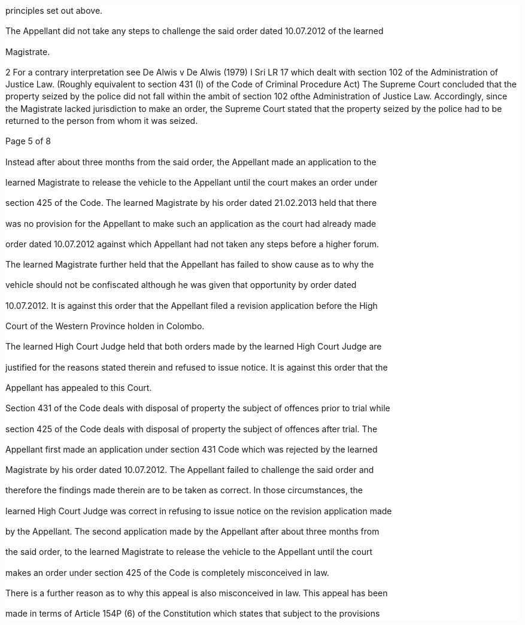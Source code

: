 principles set out above.

The Appellant did not take any steps to challenge the said order dated 10.07.2012 of the learned

Magistrate.

2 For a contrary interpretation see De Alwis v De Alwis (1979) I Sri LR 17 which dealt with section 102 of the Administration of Justice Law. (Roughly equivalent to section 431 (I) of the Code of Criminal Procedure Act) The Supreme Court concluded that the property seized by the police did not fall within the ambit of section 102 ofthe Administration of Justice Law. Accordingly, since the Magistrate lacked jurisdiction to make an order, the Supreme Court stated that the property seized by the police had to be returned to the person from whom it was seized.

Page 5 of 8

Instead after about three months from the said order, the Appellant made an application to the

learned Magistrate to release the vehicle to the Appellant until the court makes an order under

section 425 of the Code. The learned Magistrate by his order dated 21.02.2013 held that there

was no provision for the Appellant to make such an application as the court had already made

order dated 10.07.2012 against which Appellant had not taken any steps before a higher forum.

The learned Magistrate further held that the Appellant has failed to show cause as to why the

vehicle should not be confiscated although he was given that opportunity by order dated

10.07.2012. It is against this order that the Appellant filed a revision application before the High

Court of the Western Province holden in Colombo.

The learned High Court Judge held that both orders made by the learned High Court Judge are

justified for the reasons stated therein and refused to issue notice. It is against this order that the

Appellant has appealed to this Court.

Section 431 of the Code deals with disposal of property the subject of offences prior to trial while

section 425 of the Code deals with disposal of property the subject of offences after trial. The

Appellant first made an application under section 431 Code which was rejected by the learned

Magistrate by his order dated 10.07.2012. The Appellant failed to challenge the said order and

therefore the findings made therein are to be taken as correct. In those circumstances, the

learned High Court Judge was correct in refusing to issue notice on the revision application made

by the Appellant. The second application made by the Appellant after about three months from

the said order, to the learned Magistrate to release the vehicle to the Appellant until the court

makes an order under section 425 of the Code is completely misconceived in law.

There is a further reason as to why this appeal is also misconceived in law. This appeal has been

made in terms of Article 154P (6) of the Constitution which states that subject to the provisions
